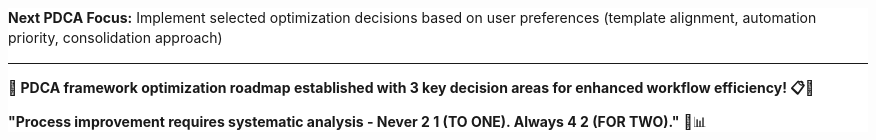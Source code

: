 **Next PDCA Focus:** Implement selected optimization decisions based on user preferences (template alignment, automation priority, consolidation approach)

---

**🎯 PDCA framework optimization roadmap established with 3 key decision areas for enhanced workflow efficiency! 📋🔧**

**"Process improvement requires systematic analysis - Never 2 1 (TO ONE). Always 4 2 (FOR TWO)."** 🔧📊